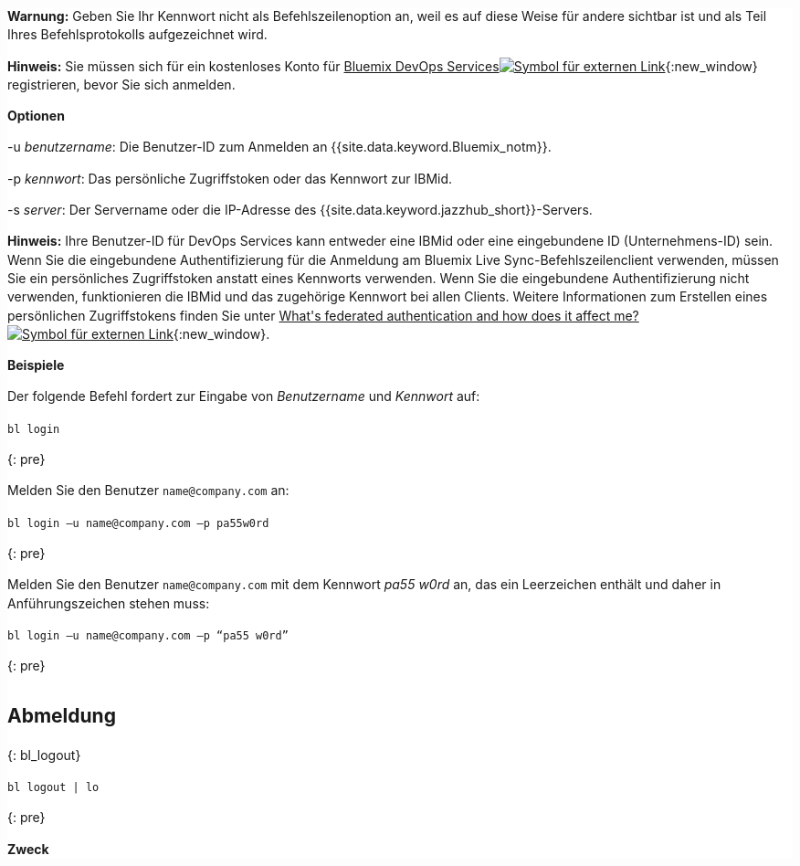 **Warnung:** Geben Sie Ihr Kennwort nicht als Befehlszeilenoption an, weil es auf diese Weise für andere sichtbar ist und als Teil Ihres Befehlsprotokolls aufgezeichnet wird.

**Hinweis:** Sie müssen sich für ein kostenloses Konto für [Bluemix DevOps Services![Symbol für externen Link](../icons/launch-glyph.svg "Symbol für externen Link")](https://hub.jazz.net/){:new_window} registrieren, bevor Sie sich anmelden.

**Optionen**

-u *benutzername*: Die Benutzer-ID zum Anmelden an {{site.data.keyword.Bluemix_notm}}.

-p *kennwort*: Das persönliche Zugriffstoken oder das Kennwort zur IBMid.

-s *server*: Der Servername oder die IP-Adresse des {{site.data.keyword.jazzhub_short}}-Servers.    

   **Hinweis:** Ihre Benutzer-ID für DevOps Services kann entweder eine IBMid oder eine eingebundene ID (Unternehmens-ID) sein. Wenn Sie die eingebundene Authentifizierung für die Anmeldung am Bluemix Live Sync-Befehlszeilenclient verwenden, müssen Sie ein persönliches Zugriffstoken anstatt eines Kennworts verwenden. Wenn Sie die eingebundene Authentifizierung nicht verwenden, funktionieren die IBMid und das zugehörige Kennwort bei allen Clients. Weitere Informationen zum Erstellen eines persönlichen Zugriffstokens finden Sie unter [What's federated authentication and how does it affect me?![Symbol für externen Link](../icons/launch-glyph.svg "Symbol für externen Link")](https://developer.ibm.com/devops-services/2016/06/23/whats-federated-authentication-and-how-does-it-affect-me/){:new_window}. 

**Beispiele**

Der folgende Befehl fordert zur Eingabe von *Benutzername* und *Kennwort* auf:

```
bl login
```
{: pre}

Melden Sie den Benutzer `name@company.com` an:

```
bl login –u name@company.com –p pa55w0rd
```
{: pre}

Melden Sie den Benutzer `name@company.com` mit dem Kennwort *pa55 w0rd* an, das ein Leerzeichen enthält und daher in Anführungszeichen stehen muss:

```
bl login –u name@company.com –p “pa55 w0rd”
```
{: pre}

## Abmeldung
{: bl_logout}

```
bl logout | lo
```
{: pre}

**Zweck**

